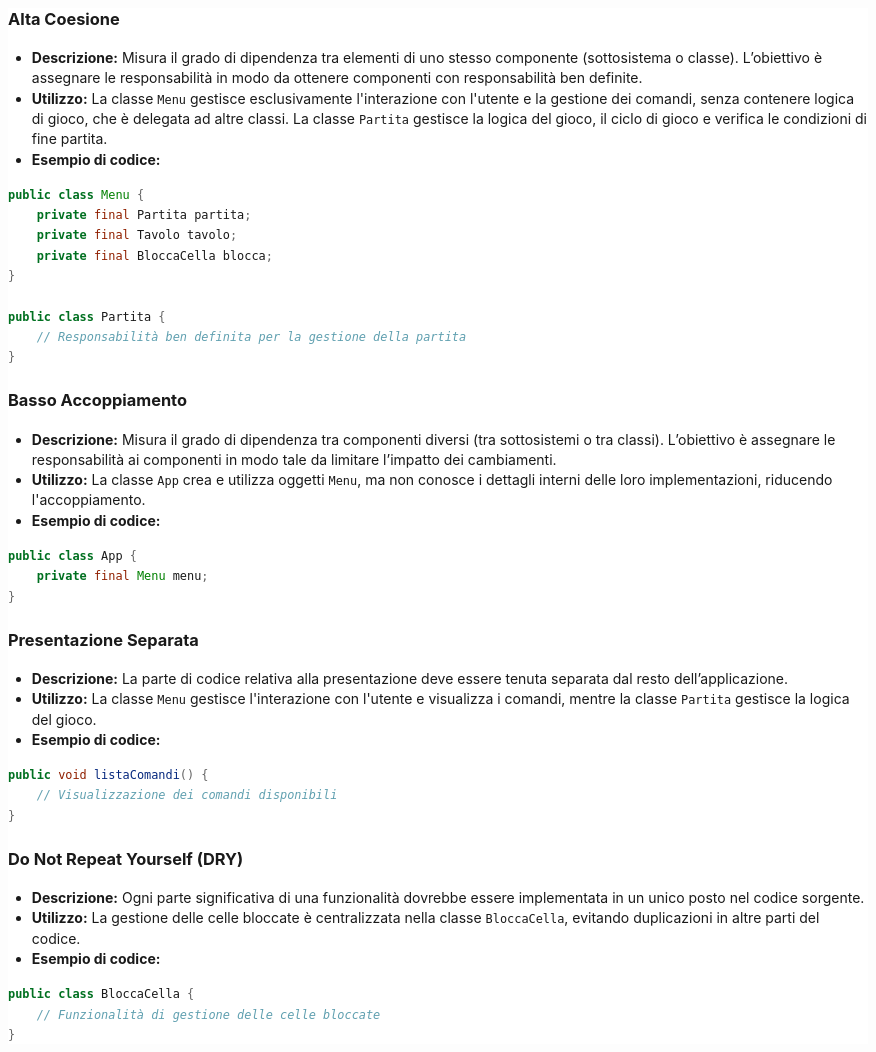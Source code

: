 ### **Alta Coesione**
- **Descrizione:** Misura il grado di dipendenza tra elementi di uno stesso componente (sottosistema o classe). L’obiettivo è assegnare le responsabilità in modo da ottenere componenti con responsabilità ben definite.
- **Utilizzo:** La classe `Menu` gestisce esclusivamente l'interazione con l'utente e la gestione dei comandi, senza contenere logica di gioco, che è delegata ad altre classi. La classe `Partita` gestisce la logica del gioco, il ciclo di gioco e verifica le condizioni di fine partita.
- **Esempio di codice:**
```java
public class Menu {
    private final Partita partita;
    private final Tavolo tavolo;
    private final BloccaCella blocca;
}

public class Partita {
    // Responsabilità ben definita per la gestione della partita
}
```

### **Basso Accoppiamento**
- **Descrizione:** Misura il grado di dipendenza tra componenti diversi (tra sottosistemi o tra classi). L’obiettivo è assegnare le responsabilità ai componenti in modo tale da limitare l’impatto dei cambiamenti.
- **Utilizzo:** La classe `App` crea e utilizza oggetti `Menu`, ma non conosce i dettagli interni delle loro implementazioni, riducendo l'accoppiamento.
- **Esempio di codice:**
```java
public class App {
    private final Menu menu;
}
```

### **Presentazione Separata**
- **Descrizione:** La parte di codice relativa alla presentazione deve essere tenuta separata dal resto dell’applicazione.
- **Utilizzo:** La classe `Menu` gestisce l'interazione con l'utente e visualizza i comandi, mentre la classe `Partita` gestisce la logica del gioco.
- **Esempio di codice:**
```java
public void listaComandi() {
    // Visualizzazione dei comandi disponibili
}
```

### **Do Not Repeat Yourself (DRY)**
- **Descrizione:** Ogni parte significativa di una funzionalità dovrebbe essere implementata in un unico posto nel codice sorgente.
- **Utilizzo:** La gestione delle celle bloccate è centralizzata nella classe `BloccaCella`, evitando duplicazioni in altre parti del codice.
- **Esempio di codice:**
```java
public class BloccaCella {
    // Funzionalità di gestione delle celle bloccate
}
```
